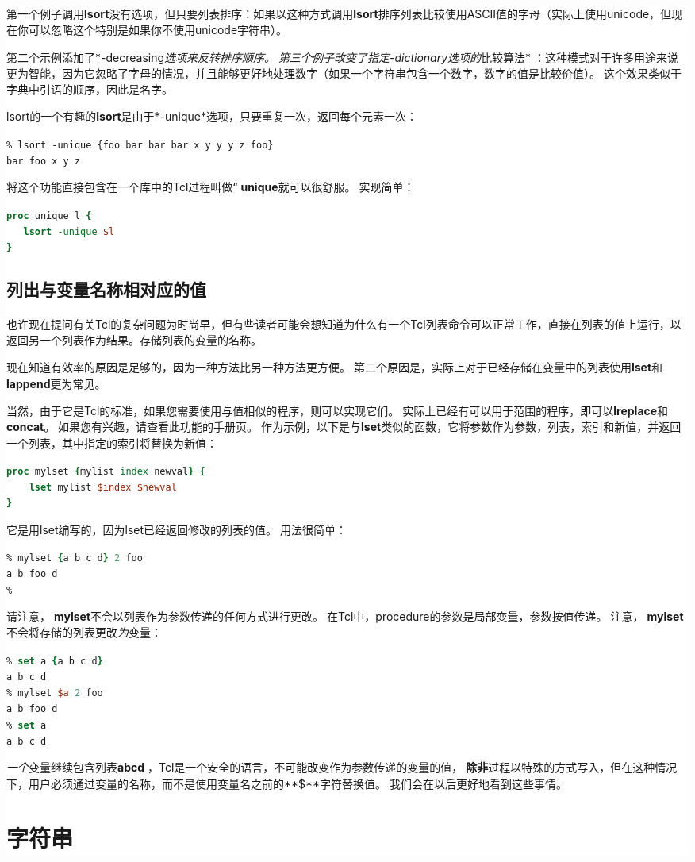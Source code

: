  第一个例子调用**lsort**没有选项，但只要列表排序：如果以这种方式调用**lsort**排序列表比较使用ASCII值的字母（实际上使用unicode，但现在你可以忽略这个特别是如果你不使用unicode字符串）。 

 第二个示例添加了*-decreasing*选项来反转排序顺序。 第三个例子改变了指定-dictionary选项的*比较算法* ：这种模式对于许多用途来说更为智能，因为它忽略了字母的情况，并且能够更好地处理数字（如果一个字符串包含一个数字，数字的值是比较价值）。 这个效果类似于字典中引语的顺序，因此是名字。 

  lsort的一个有趣的**lsort**是由于*-unique*选项，只要重复一次，返回每个元素一次： 

```
% lsort -unique {foo bar bar bar x y y y z foo}
bar foo x y z
```

 将这个功能直接包含在一个库中的Tcl过程叫做“ **unique**就可以很舒服。 实现简单：

 ```Tcl
proc unique l {
	lsort -unique $l
}
 ```

## 列出与变量名称相对应的值

 也许现在提问有关Tcl的复杂问题为时尚早，但有些读者可能会想知道为什么有一个Tcl列表命令可以正常工作，直接在列表的值上运行，以返回另一个列表作为结果。存储列表的变量的名称。 

 现在知道有效率的原因是足够的，因为一种方法比另一种方法更方便。 第二个原因是，实际上对于已经存储在变量中的列表使用**lset**和**lappend**更为常见。 

 当然，由于它是Tcl的标准，如果您需要使用与值相似的程序，则可以实现它们。 实际上已经有可以用于范围的程序，即可以**lreplace**和**concat**。 如果您有兴趣，请查看此功能的手册页。 作为示例，以下是与**lset**类似的函数，它将参数作为参数，列表，索引和新值，并返回一个列表，其中指定的索引将替换为新值： 

```Tcl
proc mylset {mylist index newval} {
    lset mylist $index $newval
}
```

 它是用lset编写的，因为lset已经返回修改的列表的值。 用法很简单： 

```Tcl
% mylset {a b c d} 2 foo
a b foo d
% 
```

 请注意， **mylset**不会以列表作为参数传递的任何方式进行更改。 在Tcl中，procedure的参数是局部变量，参数按值传递。 注意， **mylset**不会将存储的列表更改*为*变量： 

```Tcl
% set a {a b c d}
a b c d
% mylset $a 2 foo
a b foo d
% set a
a b c d
```

  *一个*变量继续包含列表**abcd** ，Tcl是一个安全的语言，不可能改变作为参数传递的变量的值， **除非**过程以特殊的方式写入，但在这种情况下，用户必须通过变量的名称，而不是使用变量名之前的**$**字符替换值。 我们会在以后更好地看到这些事情。 

# 字符串
